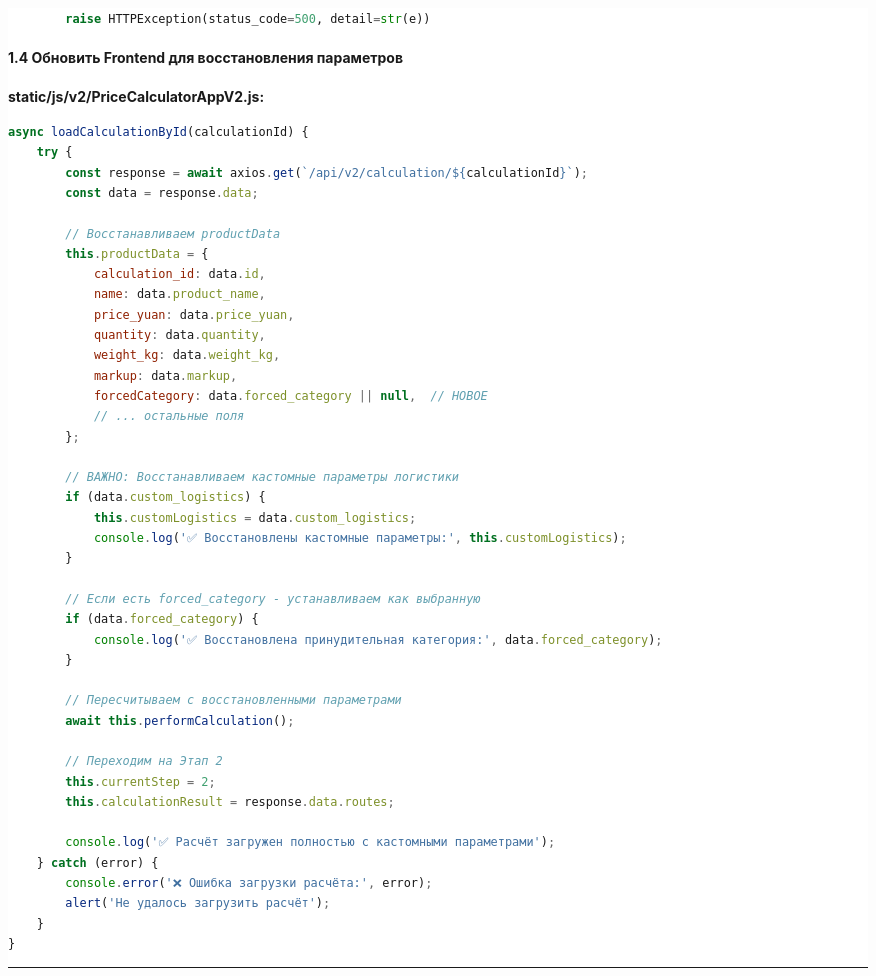 ```python
        raise HTTPException(status_code=500, detail=str(e))
```

#### 1.4 **Обновить Frontend для восстановления параметров**

**static/js/v2/PriceCalculatorAppV2.js:**
```javascript
async loadCalculationById(calculationId) {
    try {
        const response = await axios.get(`/api/v2/calculation/${calculationId}`);
        const data = response.data;
        
        // Восстанавливаем productData
        this.productData = {
            calculation_id: data.id,
            name: data.product_name,
            price_yuan: data.price_yuan,
            quantity: data.quantity,
            weight_kg: data.weight_kg,
            markup: data.markup,
            forcedCategory: data.forced_category || null,  // НОВОЕ
            // ... остальные поля
        };
        
        // ВАЖНО: Восстанавливаем кастомные параметры логистики
        if (data.custom_logistics) {
            this.customLogistics = data.custom_logistics;
            console.log('✅ Восстановлены кастомные параметры:', this.customLogistics);
        }
        
        // Если есть forced_category - устанавливаем как выбранную
        if (data.forced_category) {
            console.log('✅ Восстановлена принудительная категория:', data.forced_category);
        }
        
        // Пересчитываем с восстановленными параметрами
        await this.performCalculation();
        
        // Переходим на Этап 2
        this.currentStep = 2;
        this.calculationResult = response.data.routes;
        
        console.log('✅ Расчёт загружен полностью с кастомными параметрами');
    } catch (error) {
        console.error('❌ Ошибка загрузки расчёта:', error);
        alert('Не удалось загрузить расчёт');
    }
}
```

---
